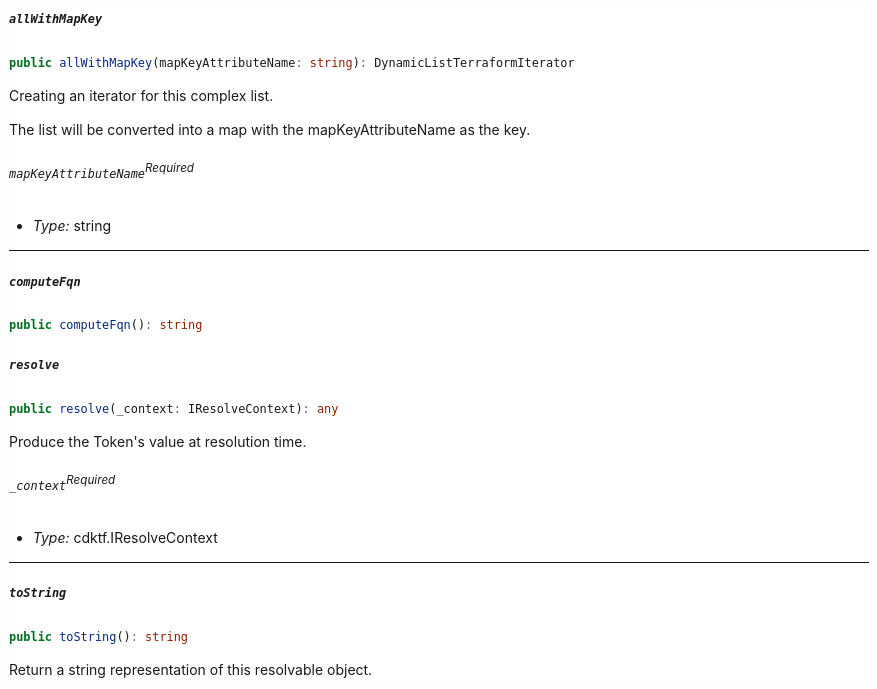 
##### `allWithMapKey` <a name="allWithMapKey" id="rhizo-co-terraform-provider-oci.dataOciDevopsTrigger.DataOciDevopsTriggerActionsFilterExcludeList.allWithMapKey"></a>

```typescript
public allWithMapKey(mapKeyAttributeName: string): DynamicListTerraformIterator
```

Creating an iterator for this complex list.

The list will be converted into a map with the mapKeyAttributeName as the key.

###### `mapKeyAttributeName`<sup>Required</sup> <a name="mapKeyAttributeName" id="rhizo-co-terraform-provider-oci.dataOciDevopsTrigger.DataOciDevopsTriggerActionsFilterExcludeList.allWithMapKey.parameter.mapKeyAttributeName"></a>

- *Type:* string

---

##### `computeFqn` <a name="computeFqn" id="rhizo-co-terraform-provider-oci.dataOciDevopsTrigger.DataOciDevopsTriggerActionsFilterExcludeList.computeFqn"></a>

```typescript
public computeFqn(): string
```

##### `resolve` <a name="resolve" id="rhizo-co-terraform-provider-oci.dataOciDevopsTrigger.DataOciDevopsTriggerActionsFilterExcludeList.resolve"></a>

```typescript
public resolve(_context: IResolveContext): any
```

Produce the Token's value at resolution time.

###### `_context`<sup>Required</sup> <a name="_context" id="rhizo-co-terraform-provider-oci.dataOciDevopsTrigger.DataOciDevopsTriggerActionsFilterExcludeList.resolve.parameter._context"></a>

- *Type:* cdktf.IResolveContext

---

##### `toString` <a name="toString" id="rhizo-co-terraform-provider-oci.dataOciDevopsTrigger.DataOciDevopsTriggerActionsFilterExcludeList.toString"></a>

```typescript
public toString(): string
```

Return a string representation of this resolvable object.
